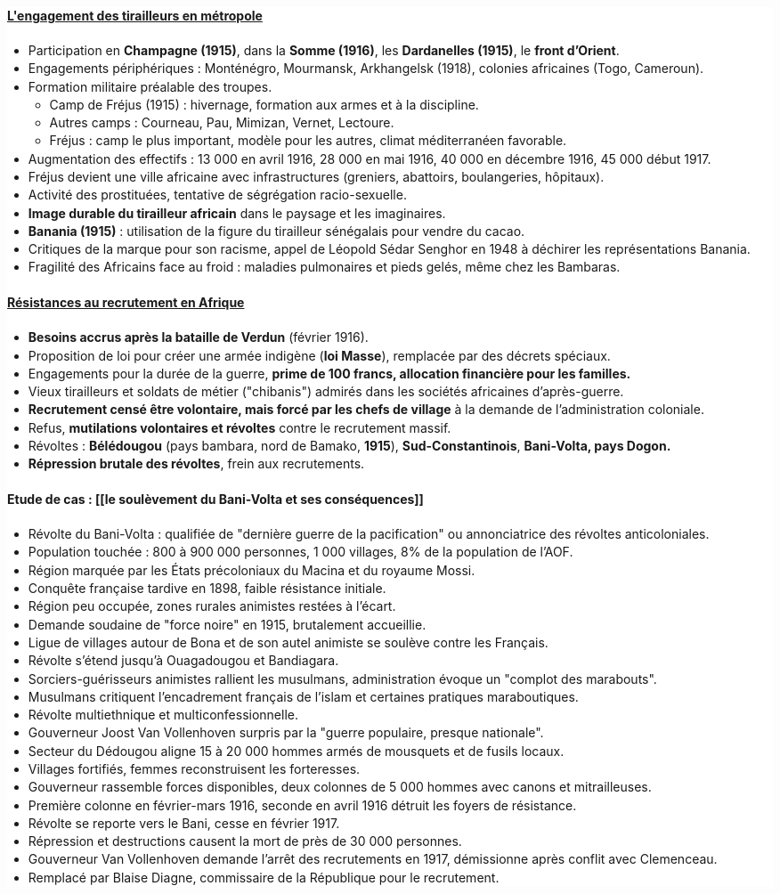 #### <u>L'engagement des tirailleurs en métropole</u>
- Participation en **Champagne (1915)**, dans la **Somme (1916)**, les **Dardanelles (1915)**, le **front d’Orient**.
- Engagements périphériques : Monténégro, Mourmansk, Arkhangelsk (1918), colonies africaines (Togo, Cameroun).
- Formation militaire préalable des troupes.
	- Camp de Fréjus (1915) : hivernage, formation aux armes et à la discipline.
	- Autres camps : Courneau, Pau, Mimizan, Vernet, Lectoure.
	- Fréjus : camp le plus important, modèle pour les autres, climat méditerranéen favorable.
- Augmentation des effectifs : 13 000 en avril 1916, 28 000 en mai 1916, 40 000 en décembre 1916, 45 000 début 1917.
- Fréjus devient une ville africaine avec infrastructures (greniers, abattoirs, boulangeries, hôpitaux).
- Activité des prostituées, tentative de ségrégation racio-sexuelle.
- **Image durable du tirailleur africain** dans le paysage et les imaginaires.
- **Banania (1915)** : utilisation de la figure du tirailleur sénégalais pour vendre du cacao.
- Critiques de la marque pour son racisme, appel de Léopold Sédar Senghor en 1948 à déchirer les représentations Banania.
- Fragilité des Africains face au froid : maladies pulmonaires et pieds gelés, même chez les Bambaras.

#### <u>Résistances au recrutement en Afrique</u>
- **Besoins accrus après la bataille de Verdun** (février 1916).
- Proposition de loi pour créer une armée indigène (**loi Masse**), remplacée par des décrets spéciaux.
- Engagements pour la durée de la guerre, **prime de 100 francs, allocation financière pour les familles.**
- Vieux tirailleurs et soldats de métier ("chibanis") admirés dans les sociétés africaines d’après-guerre.
- **Recrutement censé être volontaire, mais forcé par les chefs de village** à la demande de l’administration coloniale.
- Refus, **mutilations volontaires et révoltes** contre le recrutement massif.
- Révoltes : **Bélédougou** (pays bambara, nord de Bamako, **1915**), **Sud-Constantinois**, **Bani-Volta, pays Dogon.**
- **Répression brutale des révoltes**, frein aux recrutements.

#### Etude de cas : [[le soulèvement du Bani-Volta et ses conséquences]]
- Révolte du Bani-Volta : qualifiée de "dernière guerre de la pacification" ou annonciatrice des révoltes anticoloniales.
- Population touchée : 800 à 900 000 personnes, 1 000 villages, 8% de la population de l’AOF.
- Région marquée par les États précoloniaux du Macina et du royaume Mossi.
- Conquête française tardive en 1898, faible résistance initiale.
- Région peu occupée, zones rurales animistes restées à l’écart.
- Demande soudaine de "force noire" en 1915, brutalement accueillie.
- Ligue de villages autour de Bona et de son autel animiste se soulève contre les Français.
- Révolte s’étend jusqu’à Ouagadougou et Bandiagara.
- Sorciers-guérisseurs animistes rallient les musulmans, administration évoque un "complot des marabouts".
- Musulmans critiquent l’encadrement français de l’islam et certaines pratiques maraboutiques.
- Révolte multiethnique et multiconfessionnelle.
- Gouverneur Joost Van Vollenhoven surpris par la "guerre populaire, presque nationale".
- Secteur du Dédougou aligne 15 à 20 000 hommes armés de mousquets et de fusils locaux.
- Villages fortifiés, femmes reconstruisent les forteresses.
- Gouverneur rassemble forces disponibles, deux colonnes de 5 000 hommes avec canons et mitrailleuses.
- Première colonne en février-mars 1916, seconde en avril 1916 détruit les foyers de résistance.
- Révolte se reporte vers le Bani, cesse en février 1917.
- Répression et destructions causent la mort de près de 30 000 personnes.
- Gouverneur Van Vollenhoven demande l’arrêt des recrutements en 1917, démissionne après conflit avec Clemenceau.
- Remplacé par Blaise Diagne, commissaire de la République pour le recrutement.